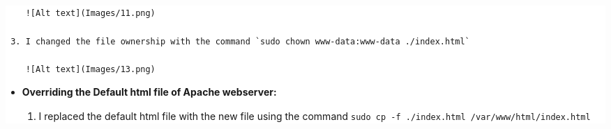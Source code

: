         ![Alt text](Images/11.png)

     3. I changed the file ownership with the command `sudo chown www-data:www-data ./index.html`

        ![Alt text](Images/13.png)

* __Overriding the Default html file of Apache webserver:__

    1. I replaced the default html file with the new file using the command `sudo cp -f ./index.html /var/www/html/index.html`
